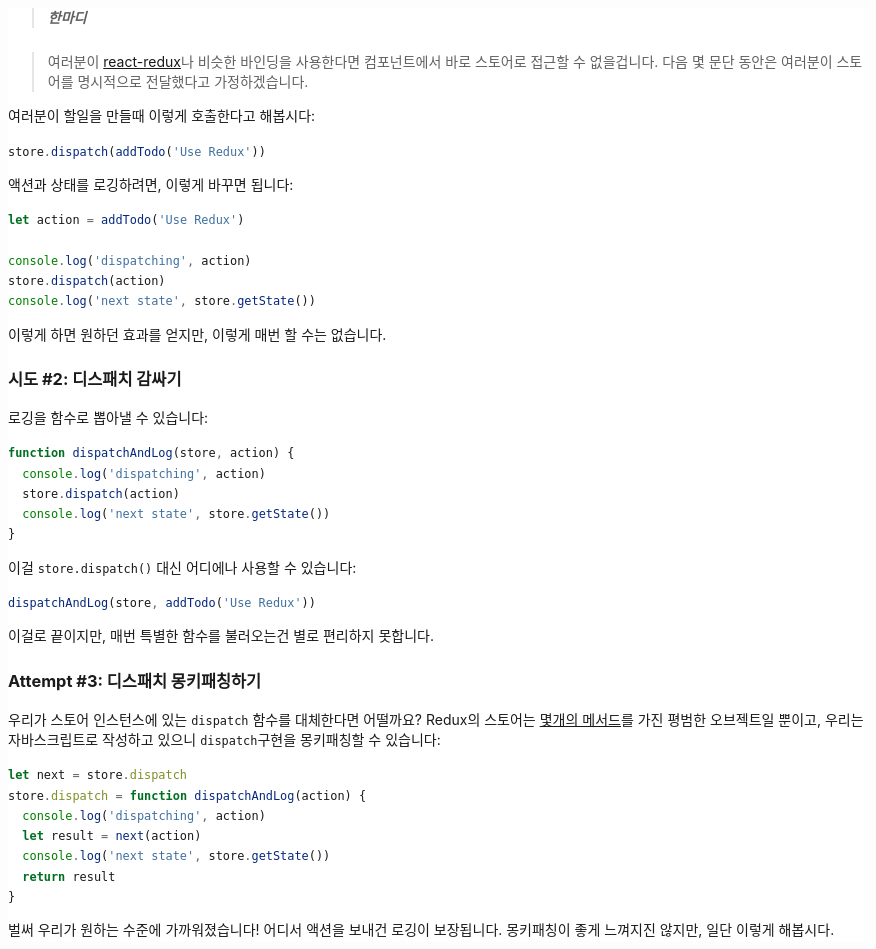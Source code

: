 > ##### 한마디

> 여러분이 [react-redux](https://github.com/gaearon/react-redux)나 비슷한 바인딩을 사용한다면 컴포넌트에서 바로 스토어로 접근할 수 없을겁니다. 다음 몇 문단 동안은 여러분이 스토어를 명시적으로 전달했다고 가정하겠습니다.

여러분이 할일을 만들때 이렇게 호출한다고 해봅시다:

```js
store.dispatch(addTodo('Use Redux'))
```

액션과 상태를 로깅하려면, 이렇게 바꾸면 됩니다:

```js
let action = addTodo('Use Redux')

console.log('dispatching', action)
store.dispatch(action)
console.log('next state', store.getState())
```

이렇게 하면 원하던 효과를 얻지만, 이렇게 매번 할 수는 없습니다.

### 시도 #2: 디스패치 감싸기

로깅을 함수로 뽑아낼 수 있습니다:

```js
function dispatchAndLog(store, action) {
  console.log('dispatching', action)
  store.dispatch(action)
  console.log('next state', store.getState())
}
```

이걸 `store.dispatch()` 대신 어디에나 사용할 수 있습니다:

```js
dispatchAndLog(store, addTodo('Use Redux'))
```

이걸로 끝이지만, 매번 특별한 함수를 불러오는건 별로 편리하지 못합니다.

### Attempt #3: 디스패치 몽키패칭하기

우리가 스토어 인스턴스에 있는 `dispatch` 함수를 대체한다면 어떨까요? Redux의 스토어는 [몇개의 메서드](../api/Store.md)를 가진 평범한 오브젝트일 뿐이고, 우리는 자바스크립트로 작성하고 있으니 `dispatch`구현을 몽키패칭할 수 있습니다:

```js
let next = store.dispatch
store.dispatch = function dispatchAndLog(action) {
  console.log('dispatching', action)
  let result = next(action)
  console.log('next state', store.getState())
  return result
}
```

벌써 우리가 원하는 수준에 가까워졌습니다! 어디서 액션을 보내건 로깅이 보장됩니다. 몽키패칭이 좋게 느껴지진 않지만, 일단 이렇게 해봅시다.
